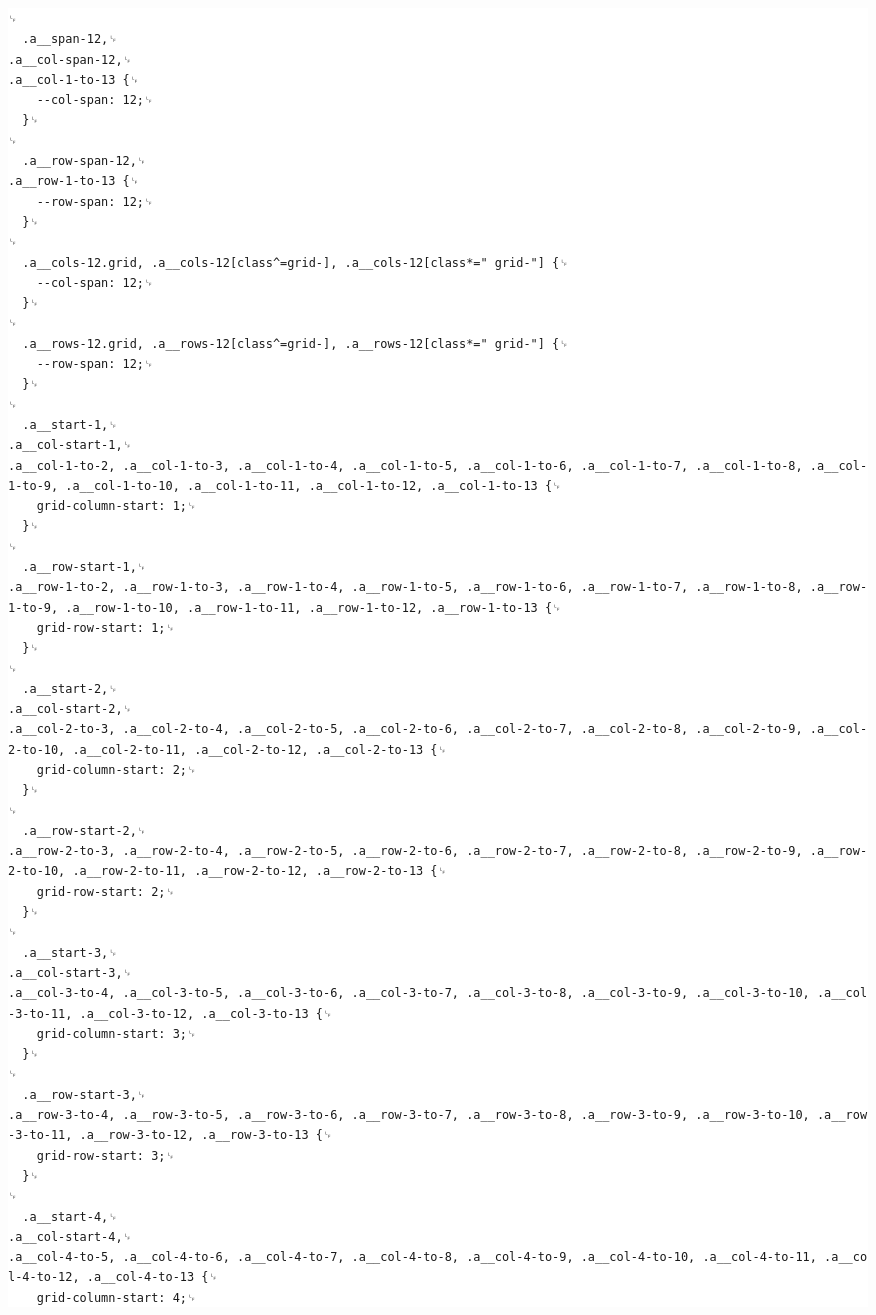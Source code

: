     ␊
      .a__span-12,␊
    .a__col-span-12,␊
    .a__col-1-to-13 {␊
        --col-span: 12;␊
      }␊
    ␊
      .a__row-span-12,␊
    .a__row-1-to-13 {␊
        --row-span: 12;␊
      }␊
    ␊
      .a__cols-12.grid, .a__cols-12[class^=grid-], .a__cols-12[class*=" grid-"] {␊
        --col-span: 12;␊
      }␊
    ␊
      .a__rows-12.grid, .a__rows-12[class^=grid-], .a__rows-12[class*=" grid-"] {␊
        --row-span: 12;␊
      }␊
    ␊
      .a__start-1,␊
    .a__col-start-1,␊
    .a__col-1-to-2, .a__col-1-to-3, .a__col-1-to-4, .a__col-1-to-5, .a__col-1-to-6, .a__col-1-to-7, .a__col-1-to-8, .a__col-1-to-9, .a__col-1-to-10, .a__col-1-to-11, .a__col-1-to-12, .a__col-1-to-13 {␊
        grid-column-start: 1;␊
      }␊
    ␊
      .a__row-start-1,␊
    .a__row-1-to-2, .a__row-1-to-3, .a__row-1-to-4, .a__row-1-to-5, .a__row-1-to-6, .a__row-1-to-7, .a__row-1-to-8, .a__row-1-to-9, .a__row-1-to-10, .a__row-1-to-11, .a__row-1-to-12, .a__row-1-to-13 {␊
        grid-row-start: 1;␊
      }␊
    ␊
      .a__start-2,␊
    .a__col-start-2,␊
    .a__col-2-to-3, .a__col-2-to-4, .a__col-2-to-5, .a__col-2-to-6, .a__col-2-to-7, .a__col-2-to-8, .a__col-2-to-9, .a__col-2-to-10, .a__col-2-to-11, .a__col-2-to-12, .a__col-2-to-13 {␊
        grid-column-start: 2;␊
      }␊
    ␊
      .a__row-start-2,␊
    .a__row-2-to-3, .a__row-2-to-4, .a__row-2-to-5, .a__row-2-to-6, .a__row-2-to-7, .a__row-2-to-8, .a__row-2-to-9, .a__row-2-to-10, .a__row-2-to-11, .a__row-2-to-12, .a__row-2-to-13 {␊
        grid-row-start: 2;␊
      }␊
    ␊
      .a__start-3,␊
    .a__col-start-3,␊
    .a__col-3-to-4, .a__col-3-to-5, .a__col-3-to-6, .a__col-3-to-7, .a__col-3-to-8, .a__col-3-to-9, .a__col-3-to-10, .a__col-3-to-11, .a__col-3-to-12, .a__col-3-to-13 {␊
        grid-column-start: 3;␊
      }␊
    ␊
      .a__row-start-3,␊
    .a__row-3-to-4, .a__row-3-to-5, .a__row-3-to-6, .a__row-3-to-7, .a__row-3-to-8, .a__row-3-to-9, .a__row-3-to-10, .a__row-3-to-11, .a__row-3-to-12, .a__row-3-to-13 {␊
        grid-row-start: 3;␊
      }␊
    ␊
      .a__start-4,␊
    .a__col-start-4,␊
    .a__col-4-to-5, .a__col-4-to-6, .a__col-4-to-7, .a__col-4-to-8, .a__col-4-to-9, .a__col-4-to-10, .a__col-4-to-11, .a__col-4-to-12, .a__col-4-to-13 {␊
        grid-column-start: 4;␊